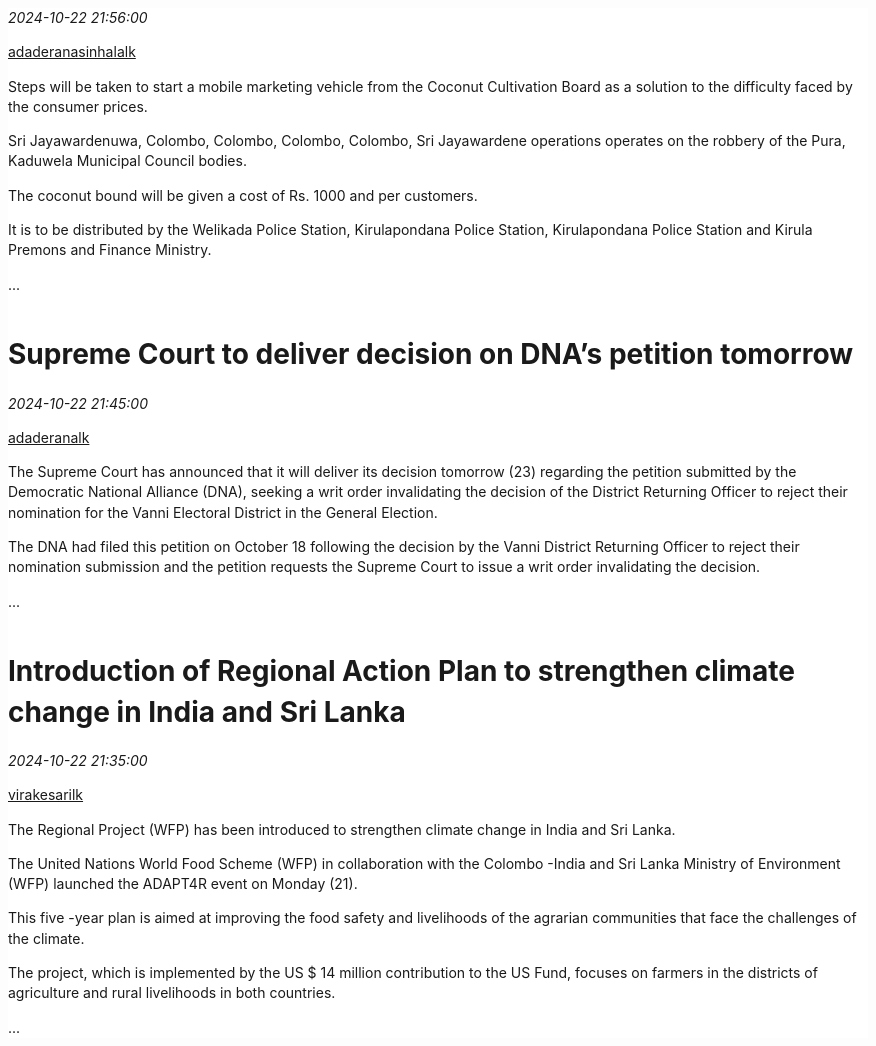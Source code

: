 *2024-10-22 21:56:00*

[adaderanasinhalalk](http://sinhala.adaderana.lk/news/202440)

Steps will be taken to start a mobile marketing vehicle from the Coconut Cultivation Board as a solution to the difficulty faced by the consumer prices.

Sri Jayawardenuwa, Colombo, Colombo, Colombo, Colombo, Sri Jayawardene operations operates on the robbery of the Pura, Kaduwela Municipal Council bodies.

The coconut bound will be given a cost of Rs. 1000 and per customers.

It is to be distributed by the Welikada Police Station, Kirulapondana Police Station, Kirulapondana Police Station and Kirula Premons and Finance Ministry.

...



# Supreme Court to deliver decision on DNA’s petition tomorrow

*2024-10-22 21:45:00*

[adaderanalk](https://www.adaderana.lk/news/102860/supreme-court-to-deliver-decision-on-dnas-petition-tomorrow)

The Supreme Court has announced that it will deliver its decision tomorrow (23) regarding the petition submitted by the Democratic National Alliance (DNA), seeking a writ order invalidating the decision of the District Returning Officer to reject their nomination for the Vanni Electoral District in the General Election.

The DNA had filed this petition on October 18 following the decision by the Vanni District Returning Officer to reject their nomination submission and the petition requests the Supreme Court to issue a writ order invalidating the decision.

...



# Introduction of Regional Action Plan to strengthen climate change in India and Sri Lanka

*2024-10-22 21:35:00*

[virakesarilk](https://www.virakesari.lk/article/196869)

The Regional Project (WFP) has been introduced to strengthen climate change in India and Sri Lanka.

The United Nations World Food Scheme (WFP) in collaboration with the Colombo -India and Sri Lanka Ministry of Environment (WFP) launched the ADAPT4R event on Monday (21).

This five -year plan is aimed at improving the food safety and livelihoods of the agrarian communities that face the challenges of the climate.

The project, which is implemented by the US $ 14 million contribution to the US Fund, focuses on farmers in the districts of agriculture and rural livelihoods in both countries.

...
